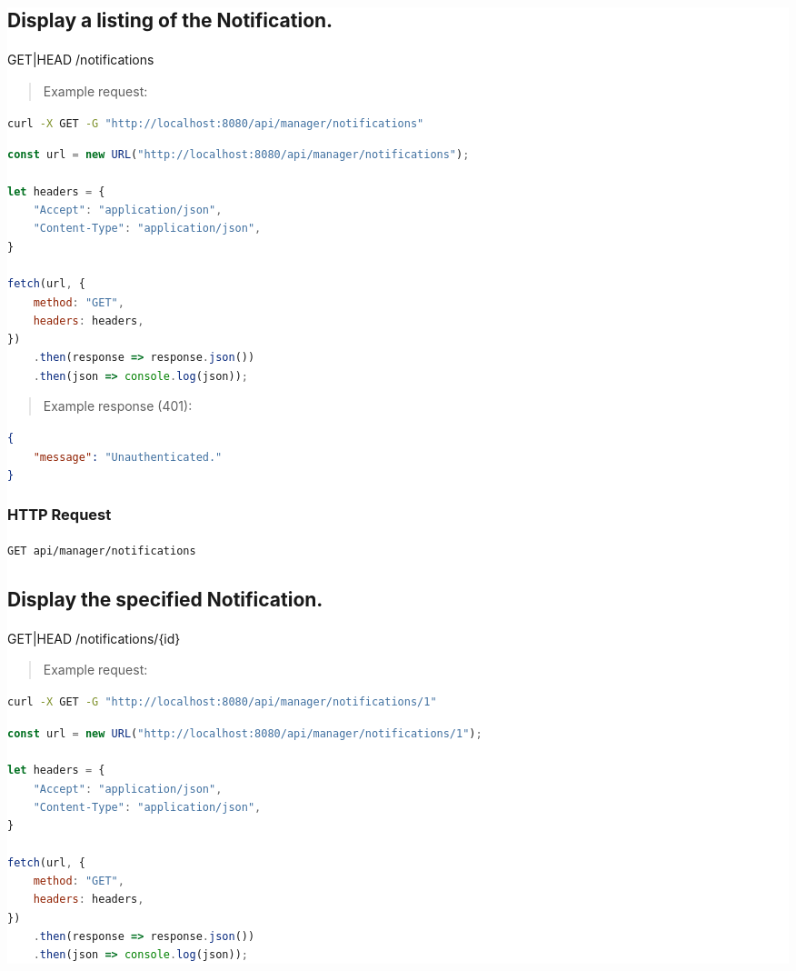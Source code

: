 


## Display a listing of the Notification.

GET|HEAD /notifications

> Example request:

```bash
curl -X GET -G "http://localhost:8080/api/manager/notifications" 
```

```javascript
const url = new URL("http://localhost:8080/api/manager/notifications");

let headers = {
    "Accept": "application/json",
    "Content-Type": "application/json",
}

fetch(url, {
    method: "GET",
    headers: headers,
})
    .then(response => response.json())
    .then(json => console.log(json));
```


> Example response (401):

```json
{
    "message": "Unauthenticated."
}
```

### HTTP Request
`GET api/manager/notifications`





## Display the specified Notification.

GET|HEAD /notifications/{id}

> Example request:

```bash
curl -X GET -G "http://localhost:8080/api/manager/notifications/1" 
```

```javascript
const url = new URL("http://localhost:8080/api/manager/notifications/1");

let headers = {
    "Accept": "application/json",
    "Content-Type": "application/json",
}

fetch(url, {
    method: "GET",
    headers: headers,
})
    .then(response => response.json())
    .then(json => console.log(json));
```
